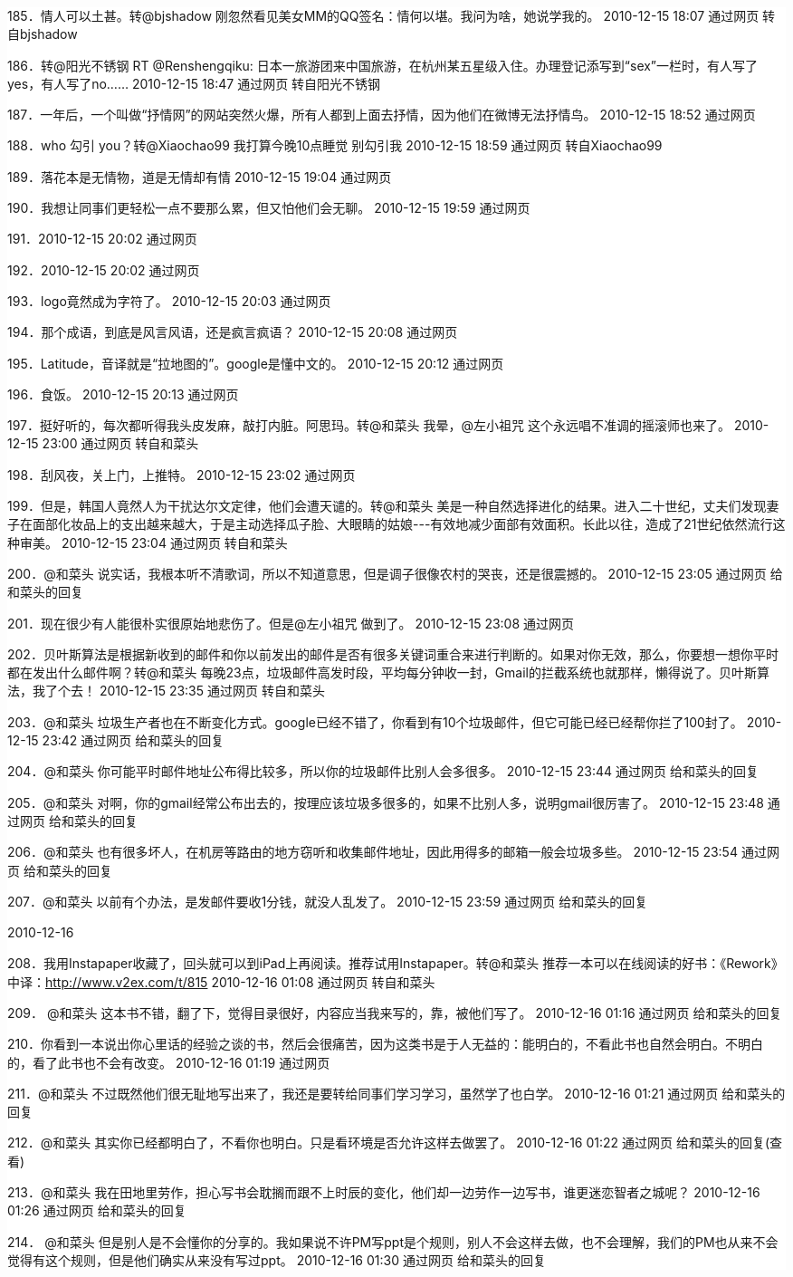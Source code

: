 185．情人可以土甚。转@bjshadow 刚忽然看见美女MM的QQ签名：情何以堪。我问为啥，她说学我的。 2010-12-15 18:07 通过网页 转自bjshadow

186．转@阳光不锈钢 RT @Renshengqiku: 日本一旅游团来中国旅游，在杭州某五星级入住。办理登记添写到“sex”一栏时，有人写了yes，有人写了no…… 2010-12-15 18:47 通过网页 转自阳光不锈钢

187．一年后，一个叫做“抒情网”的网站突然火爆，所有人都到上面去抒情，因为他们在微博无法抒情鸟。 2010-12-15 18:52 通过网页

188．who 勾引 you？转@Xiaochao99 我打算今晚10点睡觉 别勾引我 2010-12-15 18:59 通过网页 转自Xiaochao99

189．落花本是无情物，道是无情却有情 2010-12-15 19:04 通过网页

190．我想让同事们更轻松一点不要那么累，但又怕他们会无聊。 2010-12-15 19:59 通过网页

191．2010-12-15 20:02 通过网页

192．2010-12-15 20:02 通过网页

193．logo竟然成为字符了。 2010-12-15 20:03 通过网页

194．那个成语，到底是风言风语，还是疯言疯语？ 2010-12-15 20:08 通过网页

195．Latitude，音译就是“拉地图的”。google是懂中文的。 2010-12-15 20:12 通过网页

196．食饭。 2010-12-15 20:13 通过网页

197．挺好听的，每次都听得我头皮发麻，敲打内脏。阿思玛。转@和菜头 我晕，@左小祖咒 这个永远唱不准调的摇滚师也来了。 2010-12-15 23:00 通过网页 转自和菜头

198．刮风夜，关上门，上推特。 2010-12-15 23:02 通过网页

199．但是，韩国人竟然人为干扰达尔文定律，他们会遭天谴的。转@和菜头 美是一种自然选择进化的结果。进入二十世纪，丈夫们发现妻子在面部化妆品上的支出越来越大，于是主动选择瓜子脸、大眼睛的姑娘---有效地减少面部有效面积。长此以往，造成了21世纪依然流行这种审美。 2010-12-15 23:04 通过网页 转自和菜头

200．@和菜头 说实话，我根本听不清歌词，所以不知道意思，但是调子很像农村的哭丧，还是很震撼的。 2010-12-15 23:05 通过网页 给和菜头的回复

201．现在很少有人能很朴实很原始地悲伤了。但是@左小祖咒 做到了。 2010-12-15 23:08 通过网页

202．贝叶斯算法是根据新收到的邮件和你以前发出的邮件是否有很多关键词重合来进行判断的。如果对你无效，那么，你要想一想你平时都在发出什么邮件啊？转@和菜头 每晚23点，垃圾邮件高发时段，平均每分钟收一封，Gmail的拦截系统也就那样，懒得说了。贝叶斯算法，我了个去！ 2010-12-15 23:35 通过网页 转自和菜头

203．@和菜头 垃圾生产者也在不断变化方式。google已经不错了，你看到有10个垃圾邮件，但它可能已经已经帮你拦了100封了。 2010-12-15 23:42 通过网页 给和菜头的回复

204．@和菜头 你可能平时邮件地址公布得比较多，所以你的垃圾邮件比别人会多很多。 2010-12-15 23:44 通过网页 给和菜头的回复

205．@和菜头 对啊，你的gmail经常公布出去的，按理应该垃圾多很多的，如果不比别人多，说明gmail很厉害了。 2010-12-15 23:48 通过网页 给和菜头的回复

206．@和菜头 也有很多坏人，在机房等路由的地方窃听和收集邮件地址，因此用得多的邮箱一般会垃圾多些。 2010-12-15 23:54 通过网页 给和菜头的回复

207．@和菜头 以前有个办法，是发邮件要收1分钱，就没人乱发了。 2010-12-15 23:59 通过网页 给和菜头的回复

2010-12-16

208．我用Instapaper收藏了，回头就可以到iPad上再阅读。推荐试用Instapaper。转@和菜头 推荐一本可以在线阅读的好书：《Rework》中译：http://www.v2ex.com/t/815 2010-12-16 01:08 通过网页 转自和菜头

209． @和菜头 这本书不错，翻了下，觉得目录很好，内容应当我来写的，靠，被他们写了。 2010-12-16 01:16 通过网页 给和菜头的回复

210．你看到一本说出你心里话的经验之谈的书，然后会很痛苦，因为这类书是于人无益的：能明白的，不看此书也自然会明白。不明白的，看了此书也不会有改变。 2010-12-16 01:19 通过网页

211．@和菜头 不过既然他们很无耻地写出来了，我还是要转给同事们学习学习，虽然学了也白学。 2010-12-16 01:21 通过网页 给和菜头的回复

212．@和菜头 其实你已经都明白了，不看你也明白。只是看环境是否允许这样去做罢了。 2010-12-16 01:22 通过网页 给和菜头的回复(查看)

213．@和菜头 我在田地里劳作，担心写书会耽搁而跟不上时辰的变化，他们却一边劳作一边写书，谁更迷恋智者之城呢？ 2010-12-16 01:26 通过网页 给和菜头的回复

214． @和菜头 但是别人是不会懂你的分享的。我如果说不许PM写ppt是个规则，别人不会这样去做，也不会理解，我们的PM也从来不会觉得有这个规则，但是他们确实从来没有写过ppt。 2010-12-16 01:30 通过网页 给和菜头的回复
